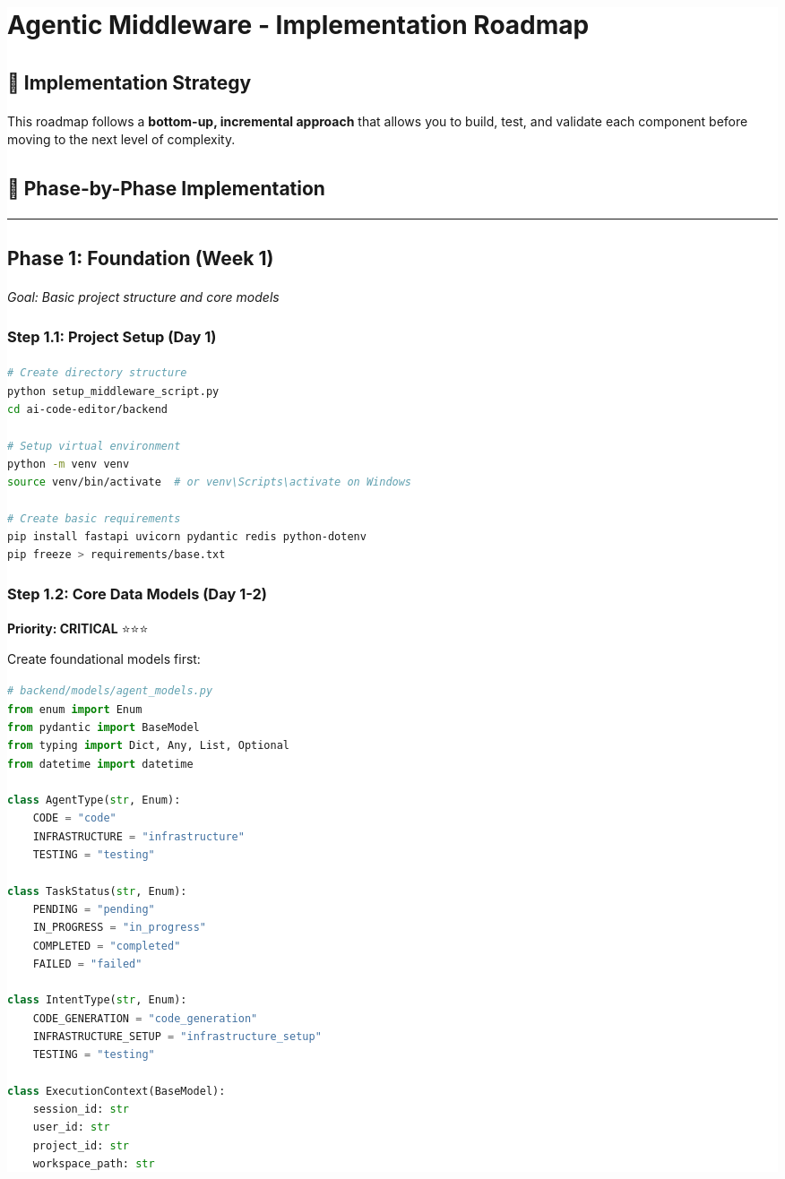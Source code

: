 # Agentic Middleware - Implementation Roadmap

## 🎯 **Implementation Strategy**

This roadmap follows a **bottom-up, incremental approach** that allows you to build, test, and validate each component before moving to the next level of complexity.

## 📅 **Phase-by-Phase Implementation**

---

## **Phase 1: Foundation (Week 1)**
*Goal: Basic project structure and core models*

### **Step 1.1: Project Setup (Day 1)**
```bash
# Create directory structure
python setup_middleware_script.py
cd ai-code-editor/backend

# Setup virtual environment
python -m venv venv
source venv/bin/activate  # or venv\Scripts\activate on Windows

# Create basic requirements
pip install fastapi uvicorn pydantic redis python-dotenv
pip freeze > requirements/base.txt
```

### **Step 1.2: Core Data Models (Day 1-2)**
**Priority: CRITICAL** ⭐⭐⭐

Create foundational models first:

```python
# backend/models/agent_models.py
from enum import Enum
from pydantic import BaseModel
from typing import Dict, Any, List, Optional
from datetime import datetime

class AgentType(str, Enum):
    CODE = "code"
    INFRASTRUCTURE = "infrastructure"
    TESTING = "testing"

class TaskStatus(str, Enum):
    PENDING = "pending"
    IN_PROGRESS = "in_progress"
    COMPLETED = "completed"
    FAILED = "failed"

class IntentType(str, Enum):
    CODE_GENERATION = "code_generation"
    INFRASTRUCTURE_SETUP = "infrastructure_setup"
    TESTING = "testing"

class ExecutionContext(BaseModel):
    session_id: str
    user_id: str
    project_id: str
    workspace_path: str
```